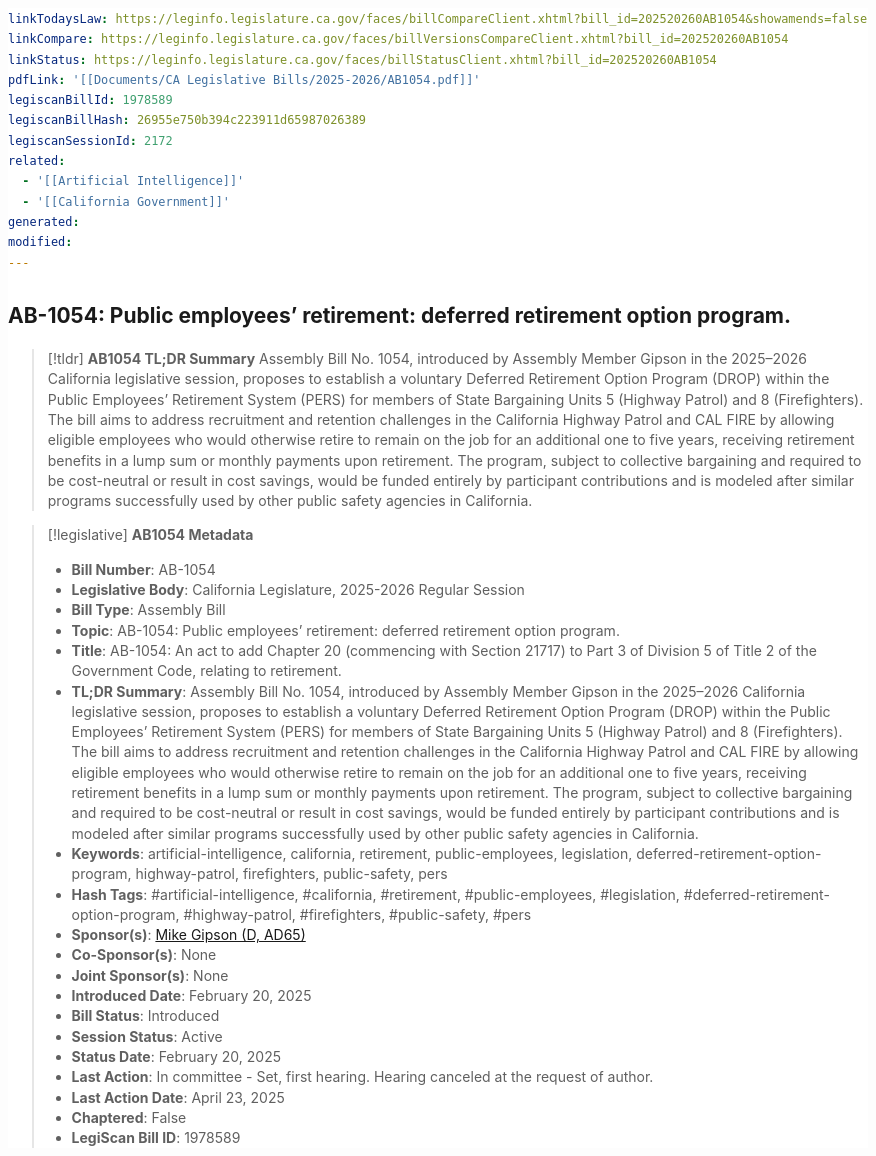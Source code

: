 ```yaml
linkTodaysLaw: https://leginfo.legislature.ca.gov/faces/billCompareClient.xhtml?bill_id=202520260AB1054&showamends=false
linkCompare: https://leginfo.legislature.ca.gov/faces/billVersionsCompareClient.xhtml?bill_id=202520260AB1054
linkStatus: https://leginfo.legislature.ca.gov/faces/billStatusClient.xhtml?bill_id=202520260AB1054
pdfLink: '[[Documents/CA Legislative Bills/2025-2026/AB1054.pdf]]'
legiscanBillId: 1978589
legiscanBillHash: 26955e750b394c223911d65987026389
legiscanSessionId: 2172
related:
  - '[[Artificial Intelligence]]'
  - '[[California Government]]'
generated: 
modified: 
---
```


## AB-1054: Public employees’ retirement: deferred retirement option program.

>[!tldr] **AB1054 TL;DR Summary**
> Assembly Bill No. 1054, introduced by Assembly Member Gipson in the 2025–2026 California legislative session, proposes to establish a voluntary Deferred Retirement Option Program (DROP) within the Public Employees’ Retirement System (PERS) for members of State Bargaining Units 5 (Highway Patrol) and 8 (Firefighters). The bill aims to address recruitment and retention challenges in the California Highway Patrol and CAL FIRE by allowing eligible employees who would otherwise retire to remain on the job for an additional one to five years, receiving retirement benefits in a lump sum or monthly payments upon retirement. The program, subject to collective bargaining and required to be cost-neutral or result in cost savings, would be funded entirely by participant contributions and is modeled after similar programs successfully used by other public safety agencies in California.

>[!legislative] **AB1054 Metadata**
>- **Bill Number**: AB-1054
>- **Legislative Body**: California Legislature, 2025-2026 Regular Session
>- **Bill Type**: Assembly Bill
>- **Topic**: AB-1054: Public employees’ retirement: deferred retirement option program.
>- **Title**: AB-1054: An act to add Chapter 20 (commencing with Section 21717) to Part 3 of Division 5 of Title 2 of the Government Code, relating to retirement.
>- **TL;DR Summary**: Assembly Bill No. 1054, introduced by Assembly Member Gipson in the 2025–2026 California legislative session, proposes to establish a voluntary Deferred Retirement Option Program (DROP) within the Public Employees’ Retirement System (PERS) for members of State Bargaining Units 5 (Highway Patrol) and 8 (Firefighters). The bill aims to address recruitment and retention challenges in the California Highway Patrol and CAL FIRE by allowing eligible employees who would otherwise retire to remain on the job for an additional one to five years, receiving retirement benefits in a lump sum or monthly payments upon retirement. The program, subject to collective bargaining and required to be cost-neutral or result in cost savings, would be funded entirely by participant contributions and is modeled after similar programs successfully used by other public safety agencies in California.
>- **Keywords**: artificial-intelligence, california, retirement, public-employees, legislation, deferred-retirement-option-program, highway-patrol, firefighters, public-safety, pers
>- **Hash Tags**: #artificial-intelligence, #california, #retirement, #public-employees, #legislation, #deferred-retirement-option-program, #highway-patrol, #firefighters, #public-safety, #pers
>- **Sponsor(s)**: [Mike Gipson (D, AD65)](https://ballotpedia.org/Mike_Gipson)
>- **Co-Sponsor(s)**: None
>- **Joint Sponsor(s)**: None
>- **Introduced Date**: February 20, 2025
>- **Bill Status**: Introduced
>- **Session Status**: Active
>- **Status Date**: February 20, 2025
>- **Last Action**: In committee - Set, first hearing. Hearing canceled at the request of author.
>- **Last Action Date**: April 23, 2025
>- **Chaptered**: False
>- **LegiScan Bill ID**: 1978589